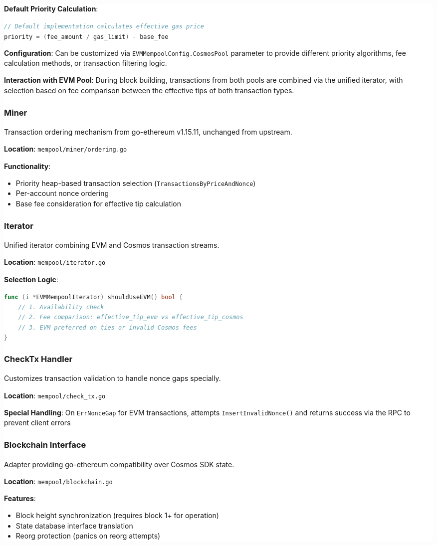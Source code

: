 **Default Priority Calculation**:
```go
// Default implementation calculates effective gas price
priority = (fee_amount / gas_limit) - base_fee
```

**Configuration**: Can be customized via `EVMMempoolConfig.CosmosPool` parameter to provide different priority algorithms, fee calculation methods, or transaction filtering logic.

**Interaction with EVM Pool**: During block building, transactions from both pools are combined via the unified iterator, with selection based on fee comparison between the effective tips of both transaction types.

### Miner

Transaction ordering mechanism from go-ethereum v1.15.11, unchanged from upstream.

**Location**: `mempool/miner/ordering.go`

**Functionality**:
- Priority heap-based transaction selection (`TransactionsByPriceAndNonce`)
- Per-account nonce ordering
- Base fee consideration for effective tip calculation

### Iterator

Unified iterator combining EVM and Cosmos transaction streams.

**Location**: `mempool/iterator.go`

**Selection Logic**:
```go
func (i *EVMMempoolIterator) shouldUseEVM() bool {
    // 1. Availability check
    // 2. Fee comparison: effective_tip_evm vs effective_tip_cosmos
    // 3. EVM preferred on ties or invalid Cosmos fees
}
```

### CheckTx Handler

Customizes transaction validation to handle nonce gaps specially.

**Location**: `mempool/check_tx.go`

**Special Handling**: On `ErrNonceGap` for EVM transactions, attempts `InsertInvalidNonce()` and returns success via the RPC to prevent client errors

### Blockchain Interface

Adapter providing go-ethereum compatibility over Cosmos SDK state.

**Location**: `mempool/blockchain.go`

**Features**:
- Block height synchronization (requires block 1+ for operation)
- State database interface translation
- Reorg protection (panics on reorg attempts)

